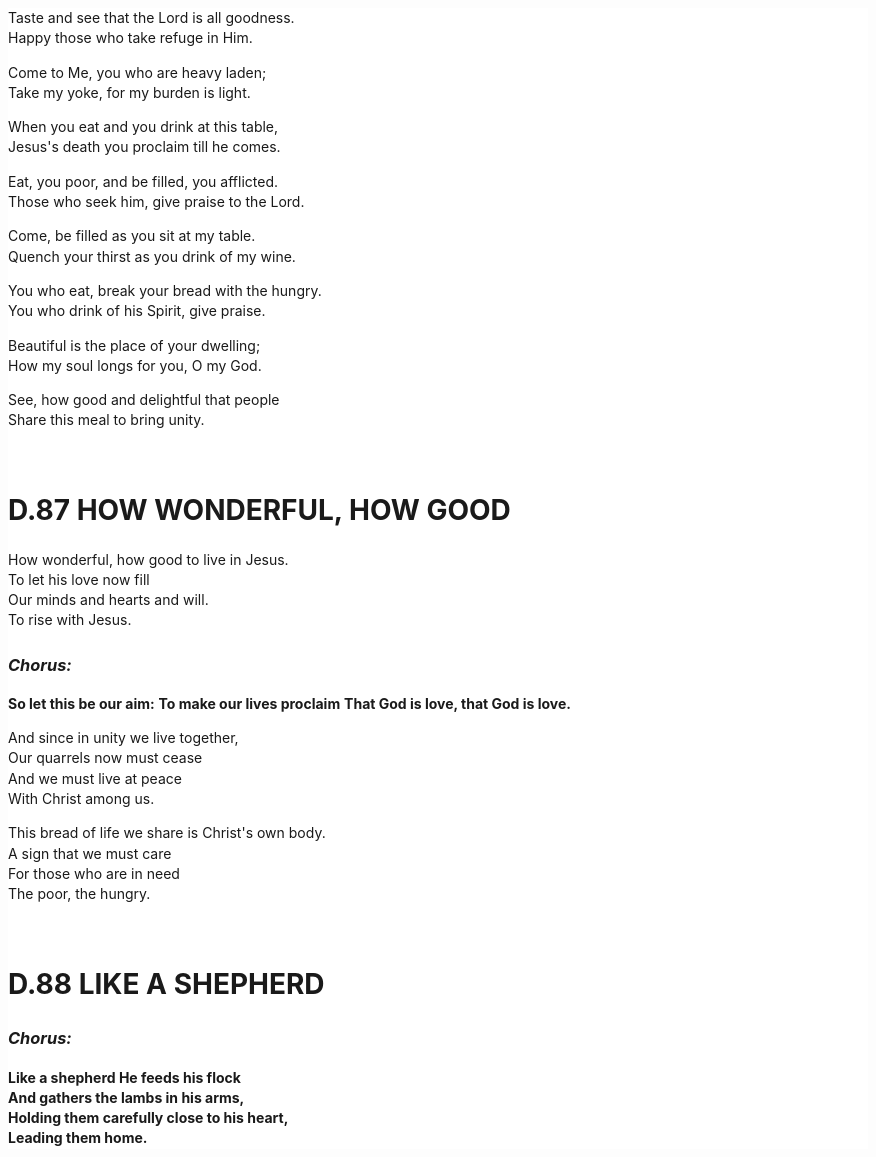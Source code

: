 Taste and see that the Lord is all goodness.<br>
Happy those who take refuge in Him.<br>

Come to Me, you who are heavy laden;<br>
Take my yoke, for my burden is light.<br>

When you eat and you drink at this table,<br>
Jesus's death you proclaim till he comes.<br>

Eat, you poor, and be filled, you afflicted.<br>
Those who seek him, give praise to the Lord.<br>

Come, be filled as you sit at my table.<br>
Quench your thirst as you drink of my wine.<br>

You who eat, break your bread with the hungry.<br>
You who drink of his Spirit, give praise.<br>

Beautiful is the place of your dwelling;<br>
How my soul longs for you, O my God.<br>

See, how good and delightful that people<br>
Share this meal to bring unity.<br>
<br>
# D.87<span> HOW WONDERFUL, HOW GOOD<br>

How wonderful, how good to live in Jesus.<br>
To let his love now fill<br>
Our minds and hearts and will.<br>
To rise with Jesus.<br>
### ***Chorus:***<br>
**So let this be our aim:**
**To make our lives proclaim**
**That God is love, that God is love.**

And since in unity we live together,<br>
Our quarrels now must cease<br>
And we must live at peace<br>
With Christ among us.<br>

This bread of life we share is Christ's own body.<br>
A sign that we must care<br>
For those who are in need<br>
The poor, the hungry.<br>
<br>
# D.88<span> LIKE A SHEPHERD<br>
### ***Chorus:***<br>
**Like a shepherd He feeds his flock**<br>
**And gathers the lambs in his arms,**<br>
**Holding them carefully close to his heart,**<br>
**Leading them home.**<br>
